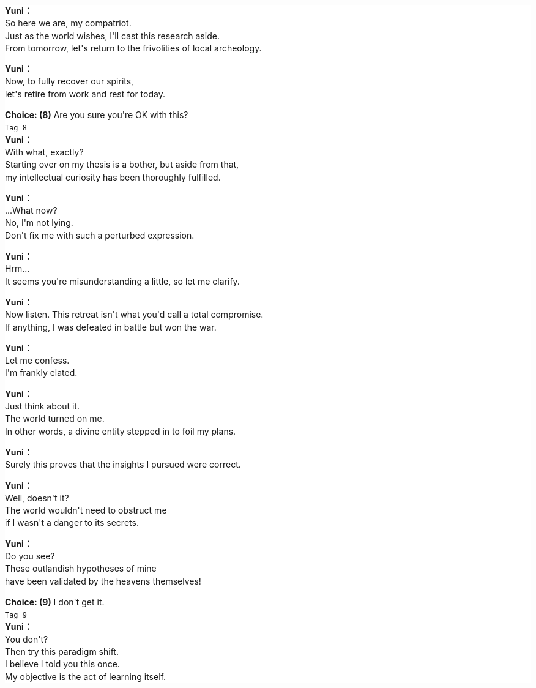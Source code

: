 **Yuni：**  
So here we are, my compatriot.  
Just as the world wishes, I'll cast this research aside.  
From tomorrow, let's return to the frivolities of local archeology.  
  
**Yuni：**  
Now, to fully recover our spirits,  
let's retire from work and rest for today.  
  
**Choice: (8)**  Are you sure you're OK with this?  
`Tag 8`  
**Yuni：**  
With what, exactly?  
Starting over on my thesis is a bother, but aside from that,  
my intellectual curiosity has been thoroughly fulfilled.  
  
**Yuni：**  
...What now?  
No, I'm not lying.  
Don't fix me with such a perturbed expression.  
  
**Yuni：**  
Hrm...  
It seems you're misunderstanding a little, so let me clarify.  
  
**Yuni：**  
Now listen. This retreat isn't what you'd call a total compromise.  
If anything, I was defeated in battle but won the war.  
  
**Yuni：**  
Let me confess.  
 I'm frankly elated.  
  
**Yuni：**  
Just think about it.  
The world turned on me.  
In other words, a divine entity stepped in to foil my plans.  
  
**Yuni：**  
Surely this proves that the insights I pursued were correct.  
  
**Yuni：**  
Well, doesn't it?  
The world wouldn't need to obstruct me  
if I wasn't a danger to its secrets.  
  
**Yuni：**  
Do you see?  
These outlandish hypotheses of mine  
have been validated by the heavens themselves!  
  
**Choice: (9)**  I don't get it.  
`Tag 9`  
**Yuni：**  
You don't?  
 Then try this paradigm shift.  
I believe I told you this once.  
My objective is the act of learning itself.  
  
